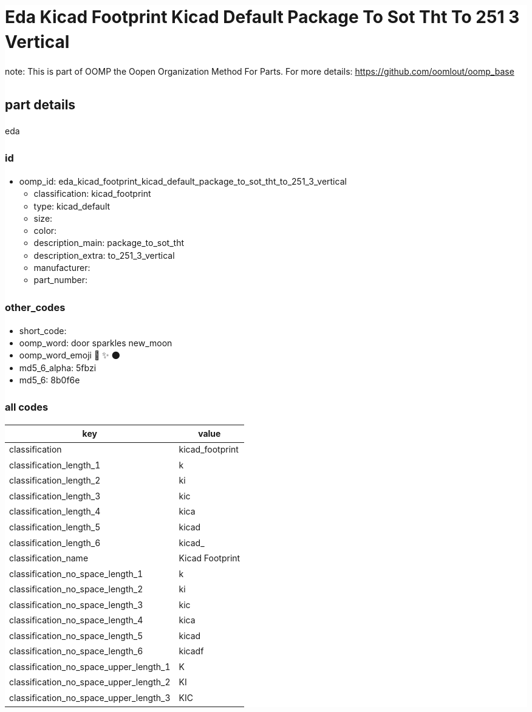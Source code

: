 # Eda Kicad Footprint Kicad Default Package To Sot Tht To 251 3 Vertical  

note: This is part of OOMP the Oopen Organization Method For Parts. For more details: https://github.com/oomlout/oomp_base

##  part details



eda

### id
* oomp_id: eda_kicad_footprint_kicad_default_package_to_sot_tht_to_251_3_vertical
  * classification: kicad_footprint
  * type: kicad_default
  * size: 
  * color: 
  * description_main: package_to_sot_tht
  * description_extra: to_251_3_vertical
  * manufacturer: 
  * part_number: 

### other_codes
* short_code: 
* oomp_word: door sparkles new_moon
* oomp_word_emoji :door: :sparkles: :new_moon:
* md5_6_alpha: 5fbzi
* md5_6: 8b0f6e

### all codes 
| key | value |  
| --- | --- |  
| classification | kicad_footprint |  
| classification_length_1 | k |  
| classification_length_2 | ki |  
| classification_length_3 | kic |  
| classification_length_4 | kica |  
| classification_length_5 | kicad |  
| classification_length_6 | kicad_ |  
| classification_name | Kicad Footprint |  
| classification_no_space_length_1 | k |  
| classification_no_space_length_2 | ki |  
| classification_no_space_length_3 | kic |  
| classification_no_space_length_4 | kica |  
| classification_no_space_length_5 | kicad |  
| classification_no_space_length_6 | kicadf |  
| classification_no_space_upper_length_1 | K |  
| classification_no_space_upper_length_2 | KI |  
| classification_no_space_upper_length_3 | KIC |  